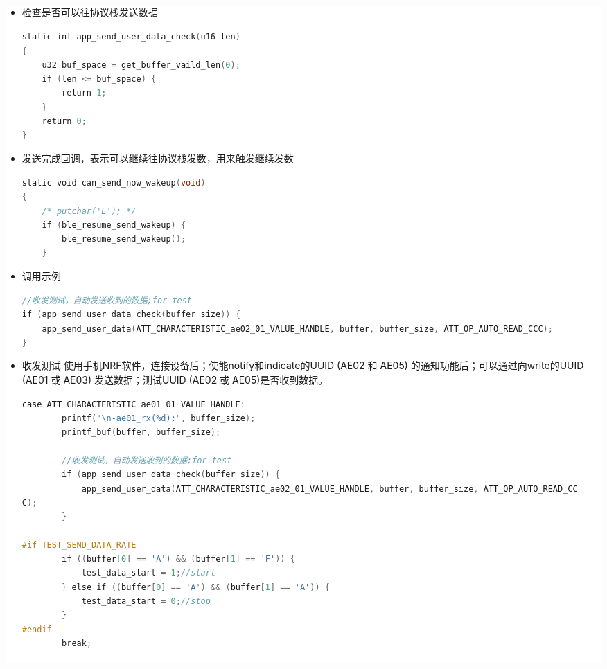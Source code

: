 * 检查是否可以往协议栈发送数据

    ```C
    static int app_send_user_data_check(u16 len)  
    {  
        u32 buf_space = get_buffer_vaild_len(0);  
        if (len <= buf_space) {  
            return 1;  
        }  
        return 0;  
    } 
    ```

* 发送完成回调，表示可以继续往协议栈发数，用来触发继续发数

    ```C
    static void can_send_now_wakeup(void)  
    {  
        /* putchar('E'); */  
        if (ble_resume_send_wakeup) {  
            ble_resume_send_wakeup();  
        } 
    ```

* 调用示例

    ```C
    //收发测试，自动发送收到的数据;for test  
    if (app_send_user_data_check(buffer_size)) {  
        app_send_user_data(ATT_CHARACTERISTIC_ae02_01_VALUE_HANDLE, buffer, buffer_size, ATT_OP_AUTO_READ_CCC);  
    } 
    ```

* 收发测试
使用手机NRF软件，连接设备后；使能notify和indicate的UUID (AE02 和 AE05) 的通知功能后；可以通过向write的UUID (AE01 或 AE03) 发送数据；测试UUID (AE02 或 AE05)是否收到数据。

    ```C
    case ATT_CHARACTERISTIC_ae01_01_VALUE_HANDLE:  
            printf("\n-ae01_rx(%d):", buffer_size);  
            printf_buf(buffer, buffer_size);  
      
            //收发测试，自动发送收到的数据;for test  
            if (app_send_user_data_check(buffer_size)) {  
                app_send_user_data(ATT_CHARACTERISTIC_ae02_01_VALUE_HANDLE, buffer, buffer_size, ATT_OP_AUTO_READ_CCC);  
            }  
      
    #if TEST_SEND_DATA_RATE  
            if ((buffer[0] == 'A') && (buffer[1] == 'F')) {  
                test_data_start = 1;//start  
            } else if ((buffer[0] == 'A') && (buffer[1] == 'A')) {  
                test_data_start = 0;//stop  
            }  
    #endif  
            break;  
      